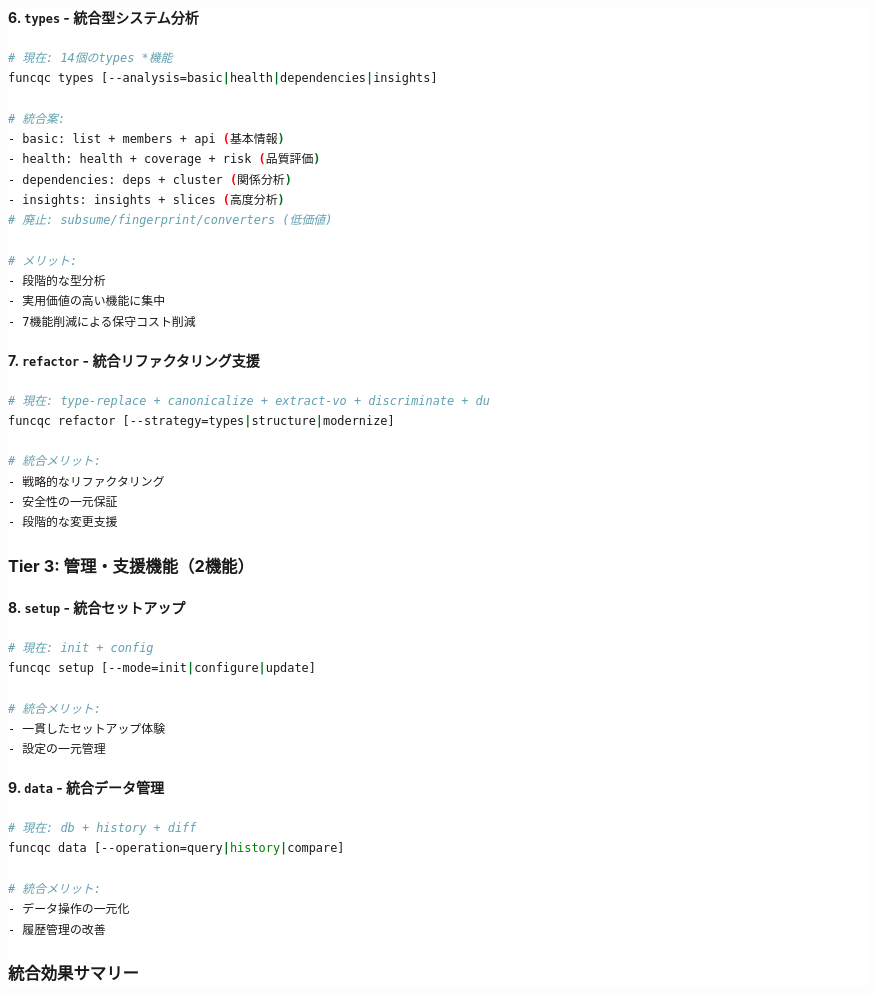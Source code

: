 #### 6. `types` - 統合型システム分析
```bash
# 現在: 14個のtypes *機能
funcqc types [--analysis=basic|health|dependencies|insights]

# 統合案:
- basic: list + members + api (基本情報)
- health: health + coverage + risk (品質評価)  
- dependencies: deps + cluster (関係分析)
- insights: insights + slices (高度分析)
# 廃止: subsume/fingerprint/converters (低価値)

# メリット:
- 段階的な型分析
- 実用価値の高い機能に集中
- 7機能削減による保守コスト削減
```

#### 7. `refactor` - 統合リファクタリング支援
```bash
# 現在: type-replace + canonicalize + extract-vo + discriminate + du
funcqc refactor [--strategy=types|structure|modernize]

# 統合メリット:
- 戦略的なリファクタリング
- 安全性の一元保証
- 段階的な変更支援
```

### Tier 3: 管理・支援機能（2機能）

#### 8. `setup` - 統合セットアップ
```bash
# 現在: init + config
funcqc setup [--mode=init|configure|update]

# 統合メリット:
- 一貫したセットアップ体験
- 設定の一元管理
```

#### 9. `data` - 統合データ管理
```bash
# 現在: db + history + diff
funcqc data [--operation=query|history|compare]

# 統合メリット:
- データ操作の一元化
- 履歴管理の改善
```

### 統合効果サマリー
